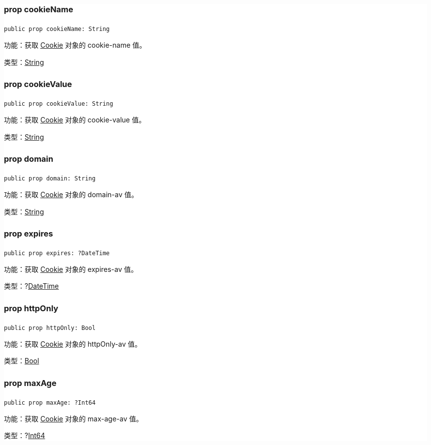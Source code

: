 ### prop cookieName

```cangjie
public prop cookieName: String
```

功能：获取 [Cookie](http_package_classes.md#class-cookie) 对象的 cookie-name 值。

类型：[String](../../../std/core/core_package_api/core_package_structs.md#struct-string)

### prop cookieValue

```cangjie
public prop cookieValue: String
```

功能：获取 [Cookie](http_package_classes.md#class-cookie) 对象的 cookie-value 值。

类型：[String](../../../std/core/core_package_api/core_package_structs.md#struct-string)

### prop domain

```cangjie
public prop domain: String
```

功能：获取 [Cookie](http_package_classes.md#class-cookie) 对象的 domain-av 值。

类型：[String](../../../std/core/core_package_api/core_package_structs.md#struct-string)

### prop expires

```cangjie
public prop expires: ?DateTime
```

功能：获取 [Cookie](http_package_classes.md#class-cookie) 对象的 expires-av 值。

类型：?[DateTime](../../../std/time/time_package_api/time_package_structs.md#struct-datetime)

### prop httpOnly

```cangjie
public prop httpOnly: Bool
```

功能：获取 [Cookie](http_package_classes.md#class-cookie) 对象的 httpOnly-av 值。

类型：[Bool](../../../std/core/core_package_api/core_package_intrinsics.md#bool)

### prop maxAge

```cangjie
public prop maxAge: ?Int64
```

功能：获取 [Cookie](http_package_classes.md#class-cookie) 对象的 max-age-av 值。

类型：?[Int64](../../../std/core/core_package_api/core_package_intrinsics.md#int64)
